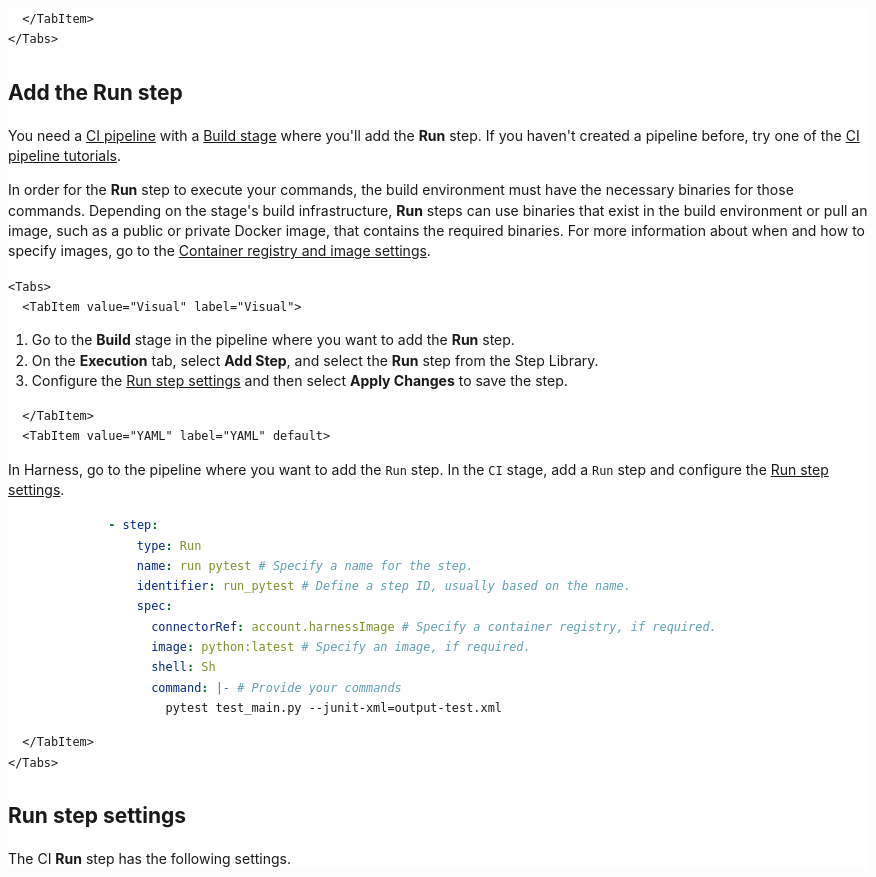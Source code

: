 ```mdx-code-block
  </TabItem>
</Tabs>
```

## Add the Run step

You need a [CI pipeline](../prep-ci-pipeline-components.md) with a [Build stage](../set-up-build-infrastructure/ci-stage-settings.md) where you'll add the **Run** step. If you haven't created a pipeline before, try one of the [CI pipeline tutorials](../../get-started/tutorials.md).

In order for the **Run** step to execute your commands, the build environment must have the necessary binaries for those commands. Depending on the stage's build infrastructure, **Run** steps can use binaries that exist in the build environment or pull an image, such as a public or private Docker image, that contains the required binaries. For more information about when and how to specify images, go to the [Container registry and image settings](#container-registry-and-image).

```mdx-code-block
<Tabs>
  <TabItem value="Visual" label="Visual">
```

1. Go to the **Build** stage in the pipeline where you want to add the **Run** step.
2. On the **Execution** tab, select **Add Step**, and select the **Run** step from the Step Library.
3. Configure the [Run step settings](#settings) and then select **Apply Changes** to save the step.

```mdx-code-block
  </TabItem>
  <TabItem value="YAML" label="YAML" default>
```

In Harness, go to the pipeline where you want to add the `Run` step. In the `CI` stage, add a `Run` step and configure the [Run step settings](#settings).

```yaml
              - step:
                  type: Run
                  name: run pytest # Specify a name for the step.
                  identifier: run_pytest # Define a step ID, usually based on the name.
                  spec:
                    connectorRef: account.harnessImage # Specify a container registry, if required.
                    image: python:latest # Specify an image, if required.
                    shell: Sh
                    command: |- # Provide your commands
                      pytest test_main.py --junit-xml=output-test.xml
```

```mdx-code-block
  </TabItem>
</Tabs>
```

## Run step settings

The CI **Run** step has the following settings.
